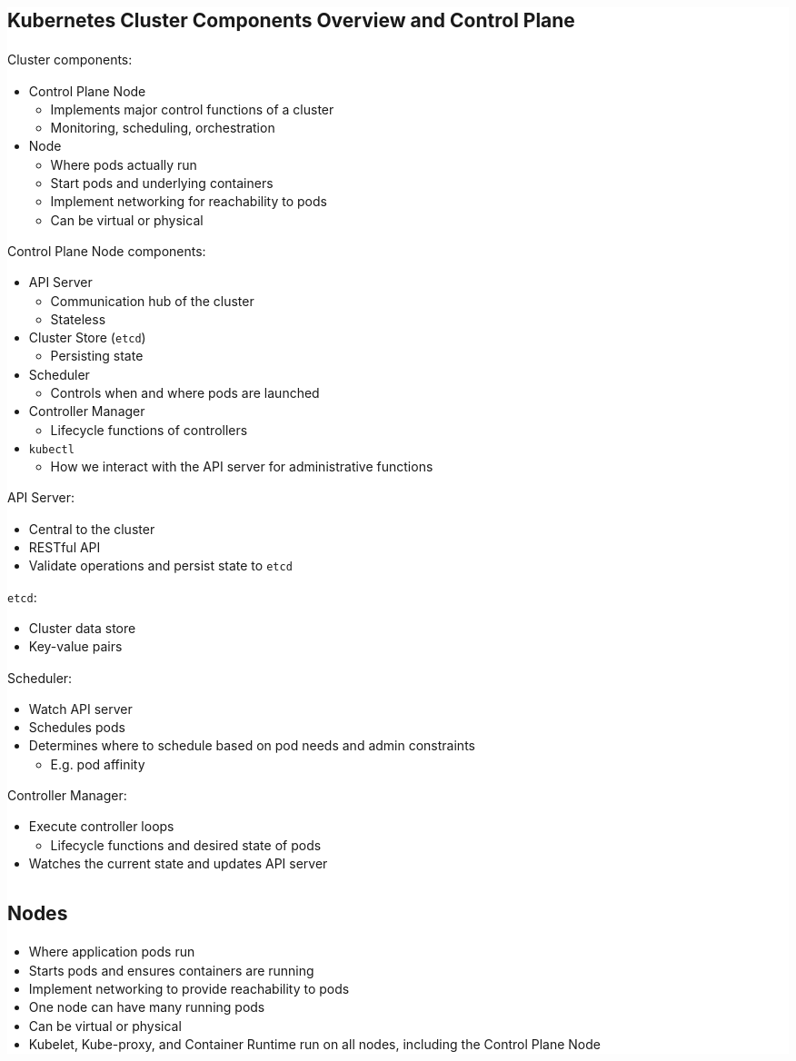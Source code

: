 ## Kubernetes Cluster Components Overview and Control Plane

Cluster components:

- Control Plane Node
  - Implements major control functions of a cluster
  - Monitoring, scheduling, orchestration
- Node
  - Where pods actually run
  - Start pods and underlying containers
  - Implement networking for reachability to pods
  - Can be virtual or physical

Control Plane Node components:

- API Server
  - Communication hub of the cluster
  - Stateless
- Cluster Store (`etcd`)
  - Persisting state
- Scheduler
  - Controls when and where pods are launched
- Controller Manager
  - Lifecycle functions of controllers
- `kubectl`
  - How we interact with the API server for administrative functions

API Server:

- Central to the cluster
- RESTful API
- Validate operations and persist state to `etcd`

`etcd`:

- Cluster data store
- Key-value pairs

Scheduler:

- Watch API server
- Schedules pods
- Determines where to schedule based on pod needs and admin constraints
  - E.g. pod affinity

Controller Manager:

- Execute controller loops
  - Lifecycle functions and desired state of pods
- Watches the current state and updates API server

## Nodes

- Where application pods run
- Starts pods and ensures containers are running
- Implement networking to provide reachability to pods
- One node can have many running pods
- Can be virtual or physical
- Kubelet, Kube-proxy, and Container Runtime run on all nodes, including the
  Control Plane Node
